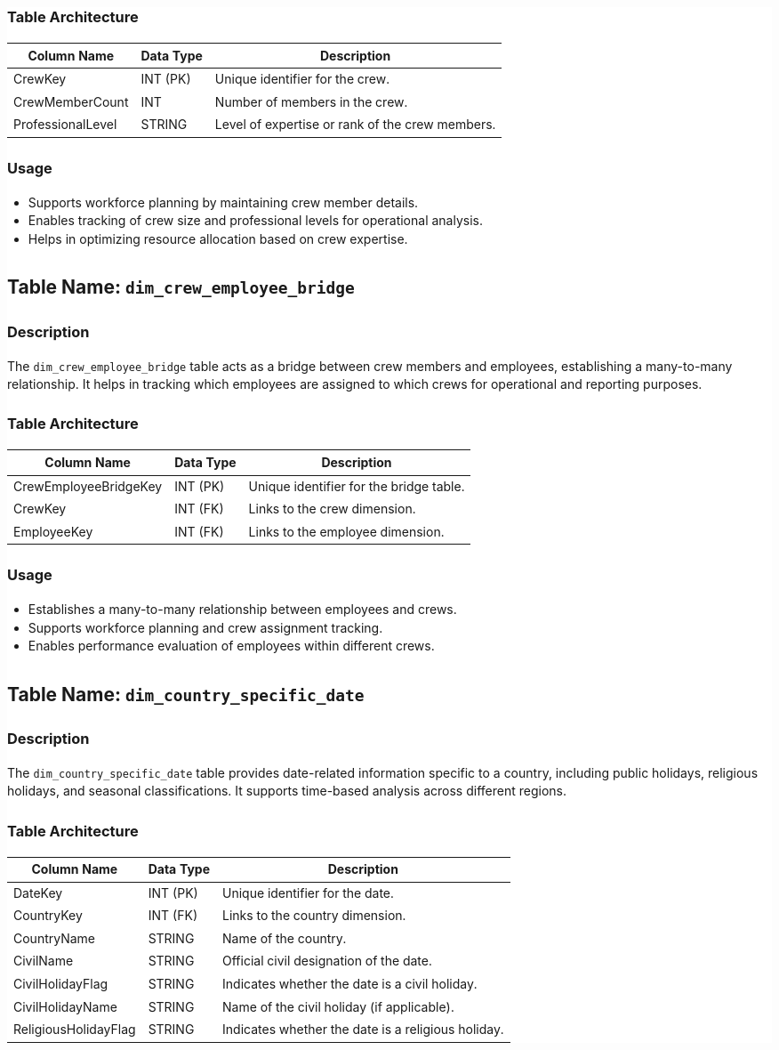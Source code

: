 
### Table Architecture

| Column Name          | Data Type | Description                                      |
|----------------------|----------|--------------------------------------------------|
| CrewKey             | INT (PK) | Unique identifier for the crew.                 |
| CrewMemberCount     | INT      | Number of members in the crew.                  |
| ProfessionalLevel   | STRING   | Level of expertise or rank of the crew members. |

### Usage
- Supports workforce planning by maintaining crew member details.  
- Enables tracking of crew size and professional levels for operational analysis.  
- Helps in optimizing resource allocation based on crew expertise.

## Table Name: `dim_crew_employee_bridge`
### Description

The `dim_crew_employee_bridge` table acts as a bridge between crew members and employees, establishing a many-to-many relationship. It helps in tracking which employees are assigned to which crews for operational and reporting purposes.


### Table Architecture

| Column Name                | Data Type | Description                                  |
|----------------------------|----------|----------------------------------------------|
| CrewEmployeeBridgeKey      | INT (PK) | Unique identifier for the bridge table.     |
| CrewKey                    | INT (FK) | Links to the crew dimension.                |
| EmployeeKey                | INT (FK) | Links to the employee dimension.            |

### Usage
- Establishes a many-to-many relationship between employees and crews.  
- Supports workforce planning and crew assignment tracking.  
- Enables performance evaluation of employees within different crews.

## Table Name: `dim_country_specific_date`
### Description
The `dim_country_specific_date` table provides date-related information specific to a country, including public holidays, religious holidays, and seasonal classifications. It supports time-based analysis across different regions.

### Table Architecture

| Column Name               | Data Type | Description                                      |
|---------------------------|----------|--------------------------------------------------|
| DateKey                   | INT (PK) | Unique identifier for the date.                 |
| CountryKey                | INT (FK) | Links to the country dimension.                 |
| CountryName               | STRING   | Name of the country.                            |
| CivilName                 | STRING   | Official civil designation of the date.         |
| CivilHolidayFlag          | STRING   | Indicates whether the date is a civil holiday.  |
| CivilHolidayName          | STRING   | Name of the civil holiday (if applicable).      |
| ReligiousHolidayFlag      | STRING   | Indicates whether the date is a religious holiday. |